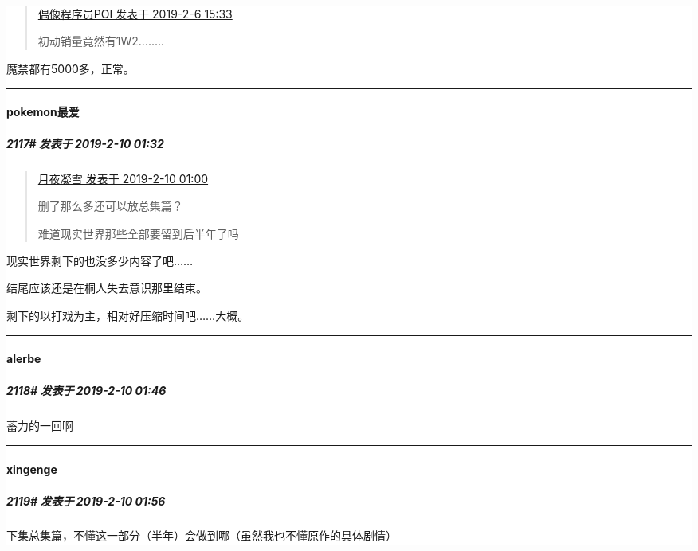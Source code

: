

<blockquote><a href="httphttps://bbs.saraba1st.com/2b/forum.php?mod=redirect&amp;goto=findpost&amp;pid=42505520&amp;ptid=1550732" target="_blank">偶像程序员POI 发表于 2019-2-6 15:33</a>

初动销量竟然有1W2........</blockquote>
魔禁都有5000多，正常。







-----

####  pokemon最爱  
##### 2117#       发表于 2019-2-10 01:32



<blockquote><a href="httphttps://bbs.saraba1st.com/2b/forum.php?mod=redirect&amp;goto=findpost&amp;pid=42541405&amp;ptid=1550732" target="_blank">月夜凝雪 发表于 2019-2-10 01:00</a>

删了那么多还可以放总集篇？

难道现实世界那些全部要留到后半年了吗</blockquote>
现实世界剩下的也没多少内容了吧……

结尾应该还是在桐人失去意识那里结束。

剩下的以打戏为主，相对好压缩时间吧……大概。







-----

####  alerbe  
##### 2118#       发表于 2019-2-10 01:46




蓄力的一回啊







-----

####  xingenge  
##### 2119#       发表于 2019-2-10 01:56




下集总集篇，不懂这一部分（半年）会做到哪（虽然我也不懂原作的具体剧情）
